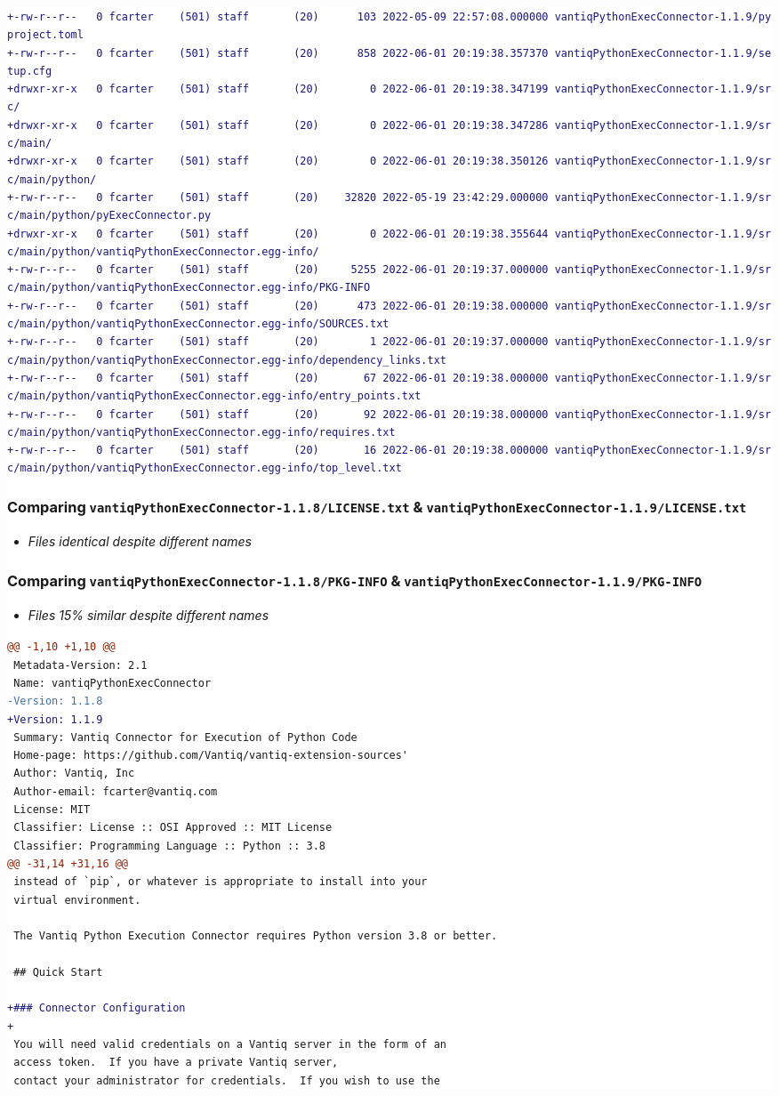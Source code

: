 ```diff
+-rw-r--r--   0 fcarter    (501) staff       (20)      103 2022-05-09 22:57:08.000000 vantiqPythonExecConnector-1.1.9/pyproject.toml
+-rw-r--r--   0 fcarter    (501) staff       (20)      858 2022-06-01 20:19:38.357370 vantiqPythonExecConnector-1.1.9/setup.cfg
+drwxr-xr-x   0 fcarter    (501) staff       (20)        0 2022-06-01 20:19:38.347199 vantiqPythonExecConnector-1.1.9/src/
+drwxr-xr-x   0 fcarter    (501) staff       (20)        0 2022-06-01 20:19:38.347286 vantiqPythonExecConnector-1.1.9/src/main/
+drwxr-xr-x   0 fcarter    (501) staff       (20)        0 2022-06-01 20:19:38.350126 vantiqPythonExecConnector-1.1.9/src/main/python/
+-rw-r--r--   0 fcarter    (501) staff       (20)    32820 2022-05-19 23:42:29.000000 vantiqPythonExecConnector-1.1.9/src/main/python/pyExecConnector.py
+drwxr-xr-x   0 fcarter    (501) staff       (20)        0 2022-06-01 20:19:38.355644 vantiqPythonExecConnector-1.1.9/src/main/python/vantiqPythonExecConnector.egg-info/
+-rw-r--r--   0 fcarter    (501) staff       (20)     5255 2022-06-01 20:19:37.000000 vantiqPythonExecConnector-1.1.9/src/main/python/vantiqPythonExecConnector.egg-info/PKG-INFO
+-rw-r--r--   0 fcarter    (501) staff       (20)      473 2022-06-01 20:19:38.000000 vantiqPythonExecConnector-1.1.9/src/main/python/vantiqPythonExecConnector.egg-info/SOURCES.txt
+-rw-r--r--   0 fcarter    (501) staff       (20)        1 2022-06-01 20:19:37.000000 vantiqPythonExecConnector-1.1.9/src/main/python/vantiqPythonExecConnector.egg-info/dependency_links.txt
+-rw-r--r--   0 fcarter    (501) staff       (20)       67 2022-06-01 20:19:38.000000 vantiqPythonExecConnector-1.1.9/src/main/python/vantiqPythonExecConnector.egg-info/entry_points.txt
+-rw-r--r--   0 fcarter    (501) staff       (20)       92 2022-06-01 20:19:38.000000 vantiqPythonExecConnector-1.1.9/src/main/python/vantiqPythonExecConnector.egg-info/requires.txt
+-rw-r--r--   0 fcarter    (501) staff       (20)       16 2022-06-01 20:19:38.000000 vantiqPythonExecConnector-1.1.9/src/main/python/vantiqPythonExecConnector.egg-info/top_level.txt
```

### Comparing `vantiqPythonExecConnector-1.1.8/LICENSE.txt` & `vantiqPythonExecConnector-1.1.9/LICENSE.txt`

 * *Files identical despite different names*

### Comparing `vantiqPythonExecConnector-1.1.8/PKG-INFO` & `vantiqPythonExecConnector-1.1.9/PKG-INFO`

 * *Files 15% similar despite different names*

```diff
@@ -1,10 +1,10 @@
 Metadata-Version: 2.1
 Name: vantiqPythonExecConnector
-Version: 1.1.8
+Version: 1.1.9
 Summary: Vantiq Connector for Execution of Python Code
 Home-page: https://github.com/Vantiq/vantiq-extension-sources'
 Author: Vantiq, Inc
 Author-email: fcarter@vantiq.com
 License: MIT
 Classifier: License :: OSI Approved :: MIT License
 Classifier: Programming Language :: Python :: 3.8
@@ -31,14 +31,16 @@
 instead of `pip`, or whatever is appropriate to install into your
 virtual environment.
 
 The Vantiq Python Execution Connector requires Python version 3.8 or better.
 
 ## Quick Start
 
+### Connector Configuration
+
 You will need valid credentials on a Vantiq server in the form of an
 access token.  If you have a private Vantiq server,
 contact your administrator for credentials.  If you wish to use the
```